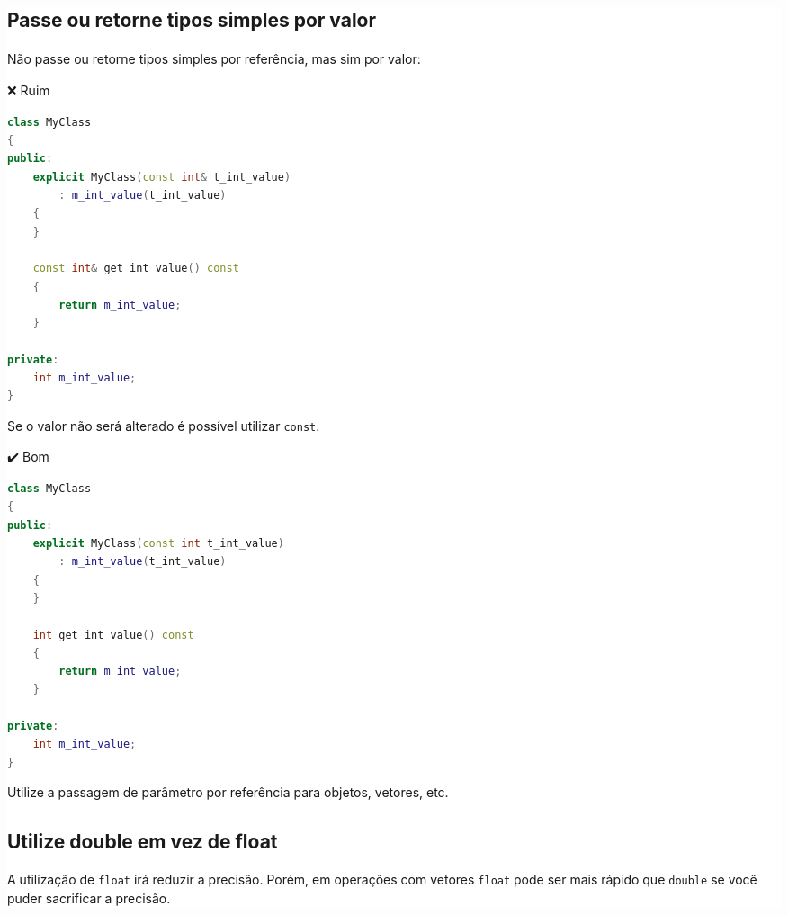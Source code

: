 ## Passe ou retorne tipos simples por valor

Não passe ou retorne tipos simples por referência, mas sim por valor:

:x: Ruim
```c++
class MyClass
{
public:
    explicit MyClass(const int& t_int_value)
        : m_int_value(t_int_value)
    {
    }

    const int& get_int_value() const
    {
        return m_int_value;
    }

private:
    int m_int_value;
}
```

Se o valor não será alterado é possível utilizar `const`.

:heavy_check_mark: Bom
```c++
class MyClass
{
public:
    explicit MyClass(const int t_int_value)
        : m_int_value(t_int_value)
    {
    }

    int get_int_value() const
    {
        return m_int_value;
    }

private:
    int m_int_value;
}
```

Utilize a passagem de parâmetro por referência para objetos, vetores, etc.

## Utilize double em vez de float

A utilização de `float` irá reduzir a precisão. Porém, em operações com vetores `float` pode ser mais rápido que `double` se você puder sacrificar a precisão.
